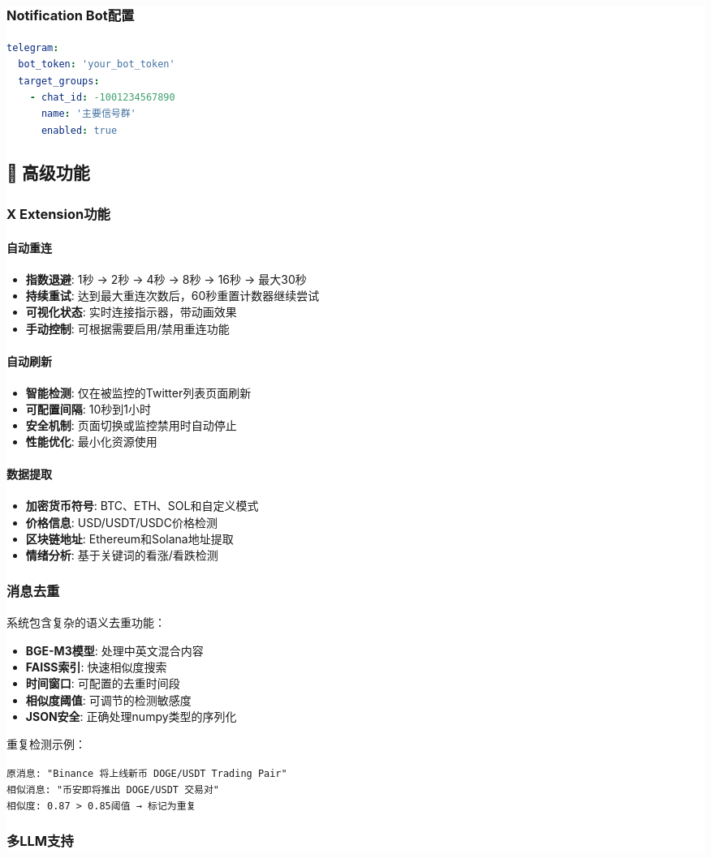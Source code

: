 ### Notification Bot配置

```yaml
telegram:
  bot_token: 'your_bot_token'
  target_groups:
    - chat_id: -1001234567890
      name: '主要信号群'
      enabled: true
```

## 🔧 高级功能

### X Extension功能

#### 自动重连
- **指数退避**: 1秒 → 2秒 → 4秒 → 8秒 → 16秒 → 最大30秒
- **持续重试**: 达到最大重连次数后，60秒重置计数器继续尝试
- **可视化状态**: 实时连接指示器，带动画效果
- **手动控制**: 可根据需要启用/禁用重连功能

#### 自动刷新
- **智能检测**: 仅在被监控的Twitter列表页面刷新
- **可配置间隔**: 10秒到1小时
- **安全机制**: 页面切换或监控禁用时自动停止
- **性能优化**: 最小化资源使用

#### 数据提取
- **加密货币符号**: BTC、ETH、SOL和自定义模式
- **价格信息**: USD/USDT/USDC价格检测
- **区块链地址**: Ethereum和Solana地址提取
- **情绪分析**: 基于关键词的看涨/看跌检测

### 消息去重

系统包含复杂的语义去重功能：

- **BGE-M3模型**: 处理中英文混合内容
- **FAISS索引**: 快速相似度搜索
- **时间窗口**: 可配置的去重时间段
- **相似度阈值**: 可调节的检测敏感度
- **JSON安全**: 正确处理numpy类型的序列化

重复检测示例：
```
原消息: "Binance 将上线新币 DOGE/USDT Trading Pair"
相似消息: "币安即将推出 DOGE/USDT 交易对"
相似度: 0.87 > 0.85阈值 → 标记为重复
```

### 多LLM支持

